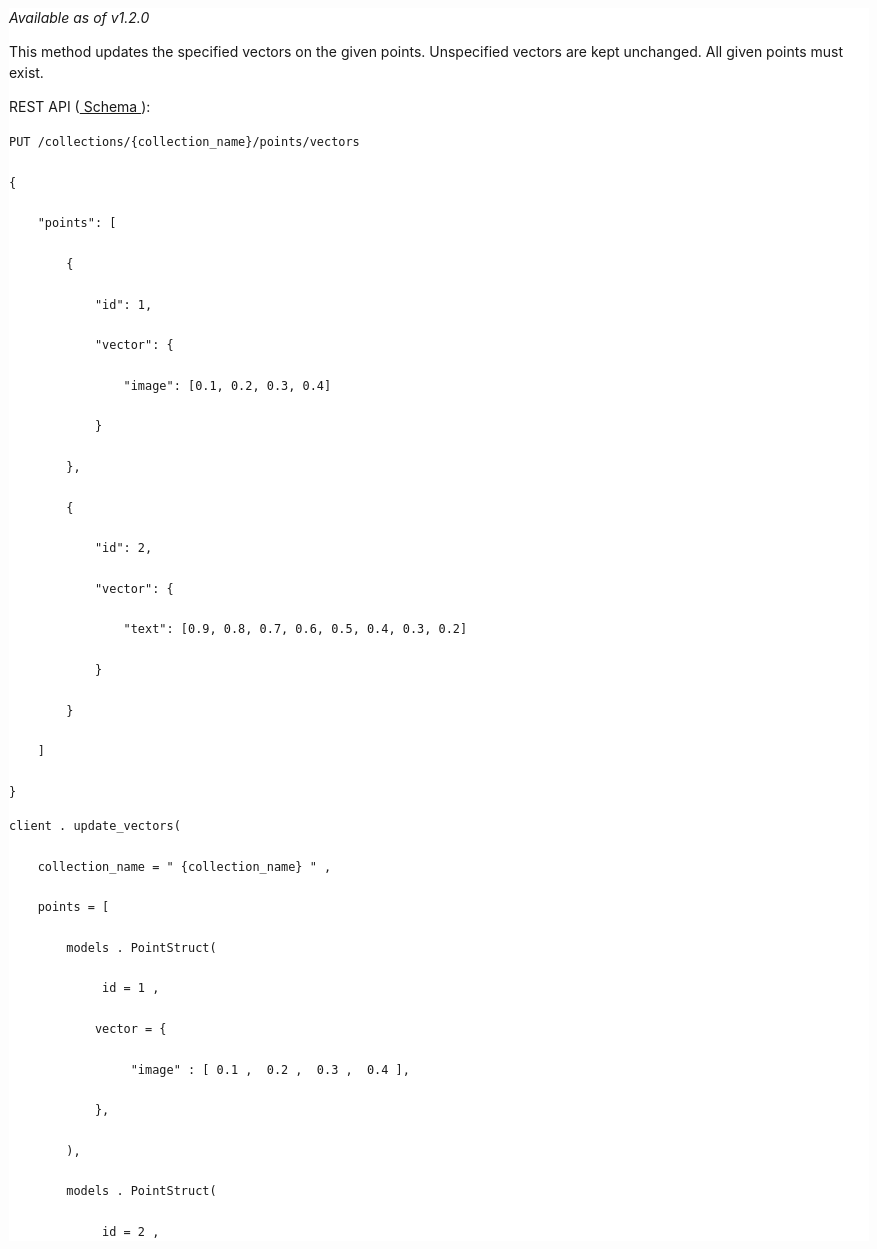  *Available as of v1.2.0* 

This method updates the specified vectors on the given points. Unspecified
vectors are kept unchanged. All given points must exist.

REST API ([ Schema ](https://qdrant.github.io/qdrant/redoc/index.html#operation/update_vectors)):

```
PUT /collections/{collection_name}/points/vectors

{

    "points": [

        {

            "id": 1,

            "vector": {

                "image": [0.1, 0.2, 0.3, 0.4]

            }

        },

        {

            "id": 2,

            "vector": {

                "text": [0.9, 0.8, 0.7, 0.6, 0.5, 0.4, 0.3, 0.2]

            }

        }

    ]

}

```

```
client . update_vectors(

    collection_name = " {collection_name} " ,

    points = [

        models . PointStruct(

             id = 1 ,

            vector = {

                 "image" : [ 0.1 ,  0.2 ,  0.3 ,  0.4 ],

            },

        ),

        models . PointStruct(

             id = 2 ,
```